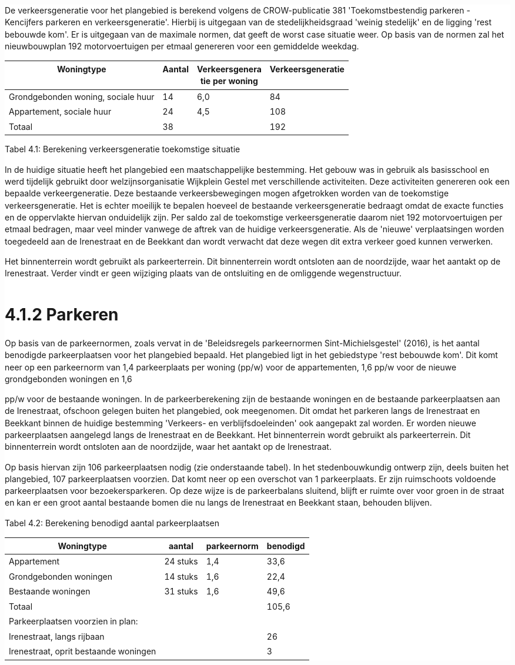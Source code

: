 De verkeersgeneratie voor het plangebied is berekend volgens de CROW-publicatie 381 'Toekomstbestendig parkeren - Kencijfers parkeren en verkeersgeneratie'. Hierbij is uitgegaan van de stedelijkheidsgraad 'weinig stedelijk' en de ligging 'rest bebouwde kom'. Er is uitgegaan van de maximale normen, dat geeft de worst case situatie weer. Op basis van de normen zal het nieuwbouwplan 192 motorvoertuigen per etmaal genereren voor een gemiddelde weekdag.

| Woningtype                         | Aantal | Verkeersgenera<br>tie per woning | Verkeersgeneratie |
|------------------------------------|--------|----------------------------------|-------------------|
| Grondgebonden woning, sociale huur | 14     | 6,0                              | 84                |
| Appartement, sociale huur          | 24     | 4,5                              | 108               |
| Totaal                             | 38     |                                  | 192               |

Tabel 4.1: Berekening verkeersgeneratie toekomstige situatie

In de huidige situatie heeft het plangebied een maatschappelijke bestemming. Het gebouw was in gebruik als basisschool en werd tijdelijk gebruikt door welzijnsorganisatie Wijkplein Gestel met verschillende activiteiten. Deze activiteiten genereren ook een bepaalde verkeergeneratie. Deze bestaande verkeersbewegingen mogen afgetrokken worden van de toekomstige verkeersgeneratie. Het is echter moeilijk te bepalen hoeveel de bestaande verkeersgeneratie bedraagt omdat de exacte functies en de oppervlakte hiervan onduidelijk zijn. Per saldo zal de toekomstige verkeersgeneratie daarom niet 192 motorvoertuigen per etmaal bedragen, maar veel minder vanwege de aftrek van de huidige verkeersgeneratie. Als de 'nieuwe' verplaatsingen worden toegedeeld aan de Irenestraat en de Beekkant dan wordt verwacht dat deze wegen dit extra verkeer goed kunnen verwerken.

Het binnenterrein wordt gebruikt als parkeerterrein. Dit binnenterrein wordt ontsloten aan de noordzijde, waar het aantakt op de Irenestraat. Verder vindt er geen wijziging plaats van de ontsluiting en de omliggende wegenstructuur.

# <span id="page-20-3"></span>**4.1.2 Parkeren**

Op basis van de parkeernormen, zoals vervat in de 'Beleidsregels parkeernormen Sint-Michielsgestel' (2016), is het aantal benodigde parkeerplaatsen voor het plangebied bepaald. Het plangebied ligt in het gebiedstype 'rest bebouwde kom'. Dit komt neer op een parkeernorm van 1,4 parkeerplaats per woning (pp/w) voor de appartementen, 1,6 pp/w voor de nieuwe grondgebonden woningen en 1,6

pp/w voor de bestaande woningen. In de parkeerberekening zijn de bestaande woningen en de bestaande parkeerplaatsen aan de Irenestraat, ofschoon gelegen buiten het plangebied, ook meegenomen. Dit omdat het parkeren langs de Irenestraat en Beekkant binnen de huidige bestemming 'Verkeers- en verblijfsdoeleinden' ook aangepakt zal worden. Er worden nieuwe parkeerplaatsen aangelegd langs de Irenestraat en de Beekkant. Het binnenterrein wordt gebruikt als parkeerterrein. Dit binnenterrein wordt ontsloten aan de noordzijde, waar het aantakt op de Irenestraat.

Op basis hiervan zijn 106 parkeerplaatsen nodig (zie onderstaande tabel). In het stedenbouwkundig ontwerp zijn, deels buiten het plangebied, 107 parkeerplaatsen voorzien. Dat komt neer op een overschot van 1 parkeerplaats. Er zijn ruimschoots voldoende parkeerplaatsen voor bezoekersparkeren. Op deze wijze is de parkeerbalans sluitend, blijft er ruimte over voor groen in de straat en kan er een groot aantal bestaande bomen die nu langs de Irenestraat en Beekkant staan, behouden blijven.

Tabel 4.2: Berekening benodigd aantal parkeerplaatsen

| Woningtype                            | aantal   | parkeernorm | benodigd |
|---------------------------------------|----------|-------------|----------|
| Appartement                           | 24 stuks | 1,4         | 33,6     |
| Grondgebonden woningen                | 14 stuks | 1,6         | 22,4     |
| Bestaande woningen                    | 31 stuks | 1,6         | 49,6     |
| Totaal                                |          |             | 105,6    |
| Parkeerplaatsen voorzien in plan:     |          |             |          |
| Irenestraat, langs rijbaan            |          |             | 26       |
| Irenestraat, oprit bestaande woningen |          |             | 3        |